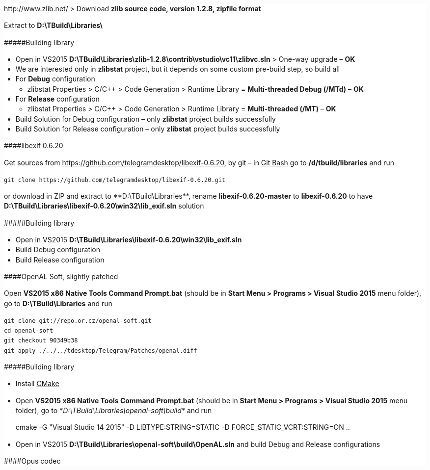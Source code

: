 http://www.zlib.net/ > Download [**zlib source code, version 1.2.8, zipfile format**](http://zlib.net/zlib128.zip)

Extract to **D:\\TBuild\\Libraries\\**

#####Building library

* Open in VS2015 **D:\TBuild\Libraries\zlib-1.2.8\contrib\vstudio\vc11\zlibvc.sln** > One-way upgrade – **OK**
* We are interested only in **zlibstat** project, but it depends on some custom pre-build step, so build all
* For **Debug** configuration
  * zlibstat Properties > C/C++ > Code Generation > Runtime Library = **Multi-threaded Debug (/MTd)** – **OK**
* For **Release** configuration
  * zlibstat Properties > C/C++ > Code Generation > Runtime Library = **Multi-threaded (/MT)** – **OK**
* Build Solution for Debug configuration – only **zlibstat** project builds successfully
* Build Solution for Release configuration – only **zlibstat** project builds successfully

####libexif 0.6.20

Get sources from https://github.com/telegramdesktop/libexif-0.6.20, by git – in [Git Bash](http://git-scm.com/downloads) go to **/d/tbuild/libraries** and run

    git clone https://github.com/telegramdesktop/libexif-0.6.20.git

or download in ZIP and extract to **D:\TBuild\Libraries\**, rename **libexif-0.6.20-master** to **libexif-0.6.20** to have **D:\TBuild\Libraries\libexif-0.6.20\win32\lib_exif.sln** solution

#####Building library

* Open in VS2015 **D:\TBuild\Libraries\libexif-0.6.20\win32\lib_exif.sln**
* Build Debug configuration
* Build Release configuration

####OpenAL Soft, slightly patched

Open **VS2015 x86 Native Tools Command Prompt.bat** (should be in **Start Menu > Programs > Visual Studio 2015** menu folder), go to **D:\\TBuild\\Libraries** and run

    git clone git://repo.or.cz/openal-soft.git
    cd openal-soft
    git checkout 90349b38
    git apply ./../../tdesktop/Telegram/Patches/openal.diff

#####Building library

* Install [CMake](http://www.cmake.org/)
* Open **VS2015 x86 Native Tools Command Prompt.bat** (should be in **Start Menu > Programs > Visual Studio 2015** menu folder), go to **D:\TBuild\Libraries\openal-soft\build\** and run

    cmake -G "Visual Studio 14 2015" -D LIBTYPE:STRING=STATIC -D FORCE_STATIC_VCRT:STRING=ON ..

* Open in VS2015 **D:\TBuild\Libraries\openal-soft\build\OpenAL.sln** and build Debug and Release configurations

####Opus codec
